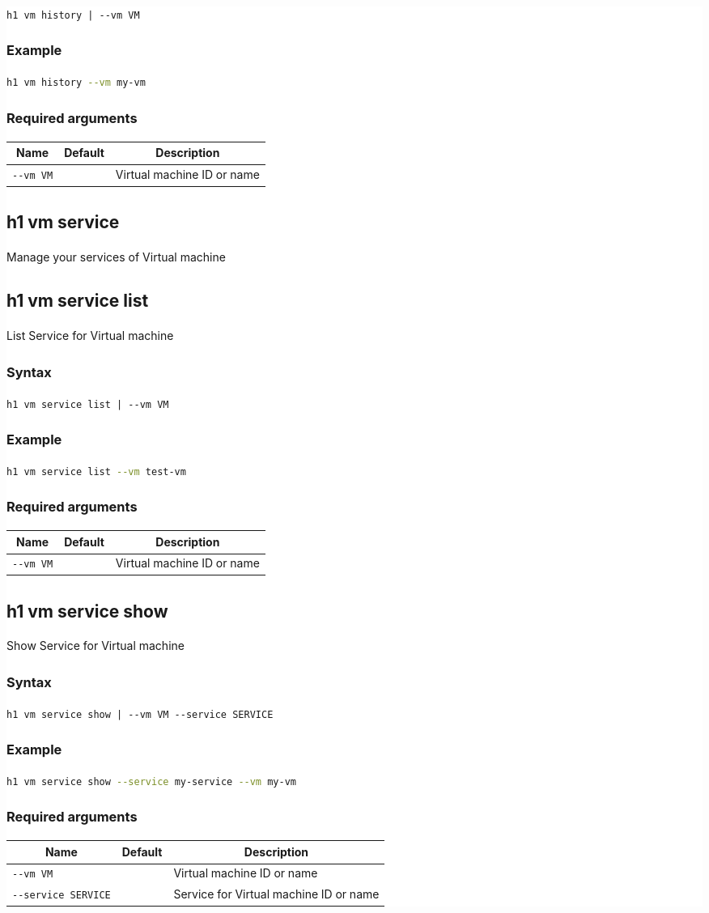 ```h1 vm history | --vm VM```
### Example

```bash
h1 vm history --vm my-vm
```

### Required arguments

| Name | Default | Description |
| ---- | ------- | ----------- |
| ```--vm VM``` |  | Virtual machine ID or name |

## h1 vm service

Manage your services of Virtual machine

## h1 vm service list

List Service for Virtual machine

### Syntax

```h1 vm service list | --vm VM```
### Example

```bash
h1 vm service list --vm test-vm
```

### Required arguments

| Name | Default | Description |
| ---- | ------- | ----------- |
| ```--vm VM``` |  | Virtual machine ID or name |

## h1 vm service show

Show Service for Virtual machine

### Syntax

```h1 vm service show | --vm VM --service SERVICE```
### Example

```bash
h1 vm service show --service my-service --vm my-vm
```

### Required arguments

| Name | Default | Description |
| ---- | ------- | ----------- |
| ```--vm VM``` |  | Virtual machine ID or name |
| ```--service SERVICE``` |  | Service for Virtual machine ID or name |
